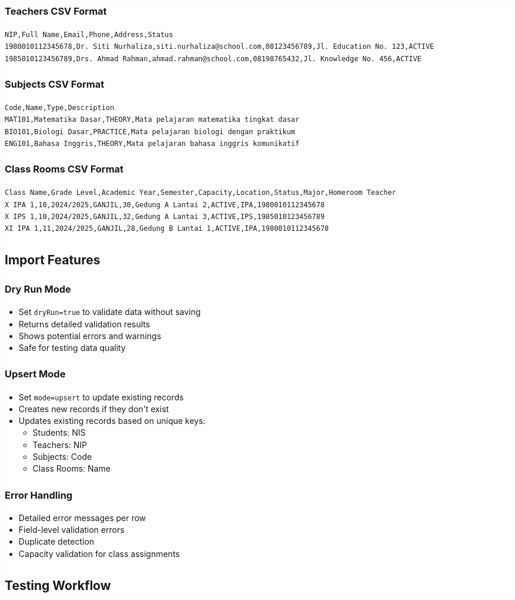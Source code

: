 ### Teachers CSV Format
```csv
NIP,Full Name,Email,Phone,Address,Status
1980010112345678,Dr. Siti Nurhaliza,siti.nurhaliza@school.com,08123456789,Jl. Education No. 123,ACTIVE
1985010123456789,Drs. Ahmad Rahman,ahmad.rahman@school.com,08198765432,Jl. Knowledge No. 456,ACTIVE
```

### Subjects CSV Format
```csv
Code,Name,Type,Description
MAT101,Matematika Dasar,THEORY,Mata pelajaran matematika tingkat dasar
BIO101,Biologi Dasar,PRACTICE,Mata pelajaran biologi dengan praktikum
ENG101,Bahasa Inggris,THEORY,Mata pelajaran bahasa inggris komunikatif
```

### Class Rooms CSV Format
```csv
Class Name,Grade Level,Academic Year,Semester,Capacity,Location,Status,Major,Homeroom Teacher
X IPA 1,10,2024/2025,GANJIL,30,Gedung A Lantai 2,ACTIVE,IPA,1980010112345678
X IPS 1,10,2024/2025,GANJIL,32,Gedung A Lantai 3,ACTIVE,IPS,1985010123456789
XI IPA 1,11,2024/2025,GANJIL,28,Gedung B Lantai 1,ACTIVE,IPA,1980010112345678
```

## Import Features

### Dry Run Mode
- Set `dryRun=true` to validate data without saving
- Returns detailed validation results
- Shows potential errors and warnings
- Safe for testing data quality

### Upsert Mode
- Set `mode=upsert` to update existing records
- Creates new records if they don't exist
- Updates existing records based on unique keys:
  - Students: NIS
  - Teachers: NIP
  - Subjects: Code
  - Class Rooms: Name

### Error Handling
- Detailed error messages per row
- Field-level validation errors
- Duplicate detection
- Capacity validation for class assignments

## Testing Workflow
